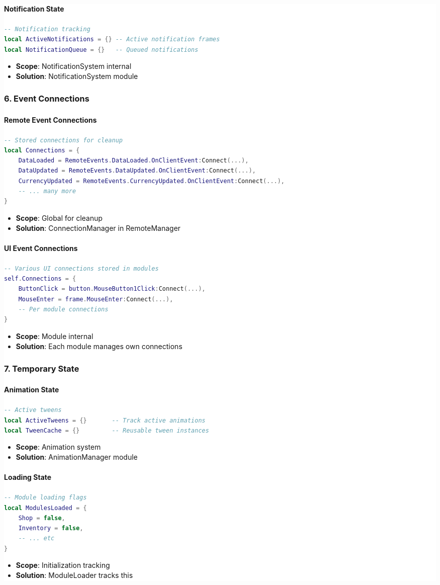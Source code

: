 #### Notification State
```lua
-- Notification tracking
local ActiveNotifications = {} -- Active notification frames
local NotificationQueue = {}   -- Queued notifications
```
- **Scope**: NotificationSystem internal
- **Solution**: NotificationSystem module

### 6. Event Connections

#### Remote Event Connections
```lua
-- Stored connections for cleanup
local Connections = {
    DataLoaded = RemoteEvents.DataLoaded.OnClientEvent:Connect(...),
    DataUpdated = RemoteEvents.DataUpdated.OnClientEvent:Connect(...),
    CurrencyUpdated = RemoteEvents.CurrencyUpdated.OnClientEvent:Connect(...),
    -- ... many more
}
```
- **Scope**: Global for cleanup
- **Solution**: ConnectionManager in RemoteManager

#### UI Event Connections
```lua
-- Various UI connections stored in modules
self.Connections = {
    ButtonClick = button.MouseButton1Click:Connect(...),
    MouseEnter = frame.MouseEnter:Connect(...),
    -- Per module connections
}
```
- **Scope**: Module internal
- **Solution**: Each module manages own connections

### 7. Temporary State

#### Animation State
```lua
-- Active tweens
local ActiveTweens = {}       -- Track active animations
local TweenCache = {}         -- Reusable tween instances
```
- **Scope**: Animation system
- **Solution**: AnimationManager module

#### Loading State
```lua
-- Module loading flags
local ModulesLoaded = {
    Shop = false,
    Inventory = false,
    -- ... etc
}
```
- **Scope**: Initialization tracking
- **Solution**: ModuleLoader tracks this
